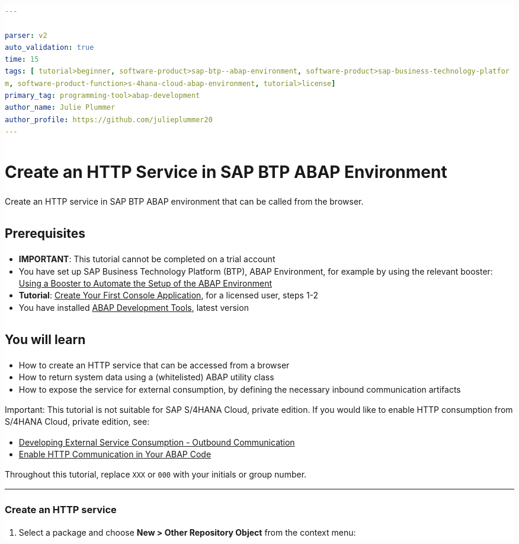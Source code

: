 ```yaml
---

parser: v2
auto_validation: true
time: 15
tags: [ tutorial>beginner, software-product>sap-btp--abap-environment, software-product>sap-business-technology-platform, software-product-function>s-4hana-cloud-abap-environment, tutorial>license]
primary_tag: programming-tool>abap-development
author_name: Julie Plummer
author_profile: https://github.com/julieplummer20
---
```


# Create an HTTP Service in SAP BTP ABAP Environment
 Create an HTTP service in SAP BTP ABAP environment that can be called from the browser.

## Prerequisites

- **IMPORTANT**: This tutorial cannot be completed on a trial account
- You have set up SAP Business Technology Platform (BTP), ABAP Environment, for example by using the relevant booster: [Using a Booster to Automate the Setup of the ABAP Environment](https://help.sap.com/viewer/65de2977205c403bbc107264b8eccf4b/Cloud/en-US/cd7e7e6108c24b5384b7d218c74e80b9.html)
- **Tutorial**: [Create Your First Console Application](abap-environment-trial-onboarding), for a licensed user, steps 1-2
- You have installed [ABAP Development Tools](https://tools.hana.ondemand.com/#abap), latest version


## You will learn  
  - How to create an HTTP service that can be accessed from a browser
  -	How to return system data using a (whitelisted) ABAP utility class
  - How to expose the service for external consumption, by defining the necessary inbound communication artifacts

Important: This tutorial is not suitable for SAP S/4HANA Cloud, private edition. If you would like to enable HTTP consumption from S/4HANA Cloud, private edition, see:

- [Developing External Service Consumption - Outbound Communication](https://help.sap.com/docs/ABAP_PLATFORM_NEW/b5670aaaa2364a29935f40b16499972d/f871712b816943b0ab5e04b60799e518.html)
- [Enable HTTP Communication in Your ABAP Code](https://help.sap.com/docs/ABAP_PLATFORM_NEW/b5670aaaa2364a29935f40b16499972d/cef1ada754154d11b5701ab60e6ab412.html?version=202310.002)


Throughout this tutorial, replace `XXX` or `000` with your initials or group number.

---


### Create an HTTP service

1. Select a package and choose **New > Other Repository Object** from the context menu:

